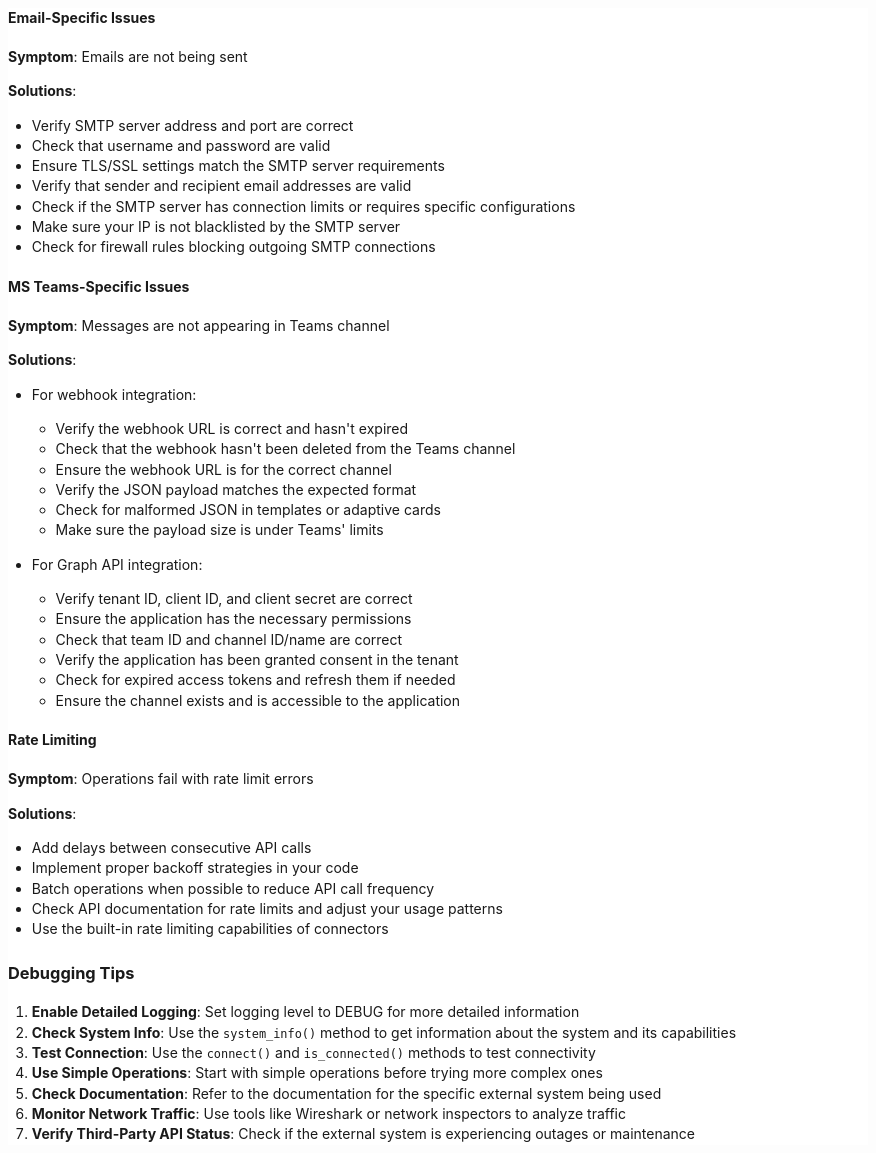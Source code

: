 #### Email-Specific Issues

**Symptom**: Emails are not being sent

**Solutions**:
- Verify SMTP server address and port are correct
- Check that username and password are valid
- Ensure TLS/SSL settings match the SMTP server requirements
- Verify that sender and recipient email addresses are valid
- Check if the SMTP server has connection limits or requires specific configurations
- Make sure your IP is not blacklisted by the SMTP server
- Check for firewall rules blocking outgoing SMTP connections

#### MS Teams-Specific Issues

**Symptom**: Messages are not appearing in Teams channel

**Solutions**:
- For webhook integration:
  - Verify the webhook URL is correct and hasn't expired
  - Check that the webhook hasn't been deleted from the Teams channel
  - Ensure the webhook URL is for the correct channel
  - Verify the JSON payload matches the expected format
  - Check for malformed JSON in templates or adaptive cards
  - Make sure the payload size is under Teams' limits
  
- For Graph API integration:
  - Verify tenant ID, client ID, and client secret are correct
  - Ensure the application has the necessary permissions
  - Check that team ID and channel ID/name are correct
  - Verify the application has been granted consent in the tenant
  - Check for expired access tokens and refresh them if needed
  - Ensure the channel exists and is accessible to the application

#### Rate Limiting

**Symptom**: Operations fail with rate limit errors

**Solutions**:
- Add delays between consecutive API calls
- Implement proper backoff strategies in your code
- Batch operations when possible to reduce API call frequency
- Check API documentation for rate limits and adjust your usage patterns
- Use the built-in rate limiting capabilities of connectors

### Debugging Tips

1. **Enable Detailed Logging**: Set logging level to DEBUG for more detailed information
2. **Check System Info**: Use the `system_info()` method to get information about the system and its capabilities
3. **Test Connection**: Use the `connect()` and `is_connected()` methods to test connectivity
4. **Use Simple Operations**: Start with simple operations before trying more complex ones
5. **Check Documentation**: Refer to the documentation for the specific external system being used
6. **Monitor Network Traffic**: Use tools like Wireshark or network inspectors to analyze traffic
7. **Verify Third-Party API Status**: Check if the external system is experiencing outages or maintenance
